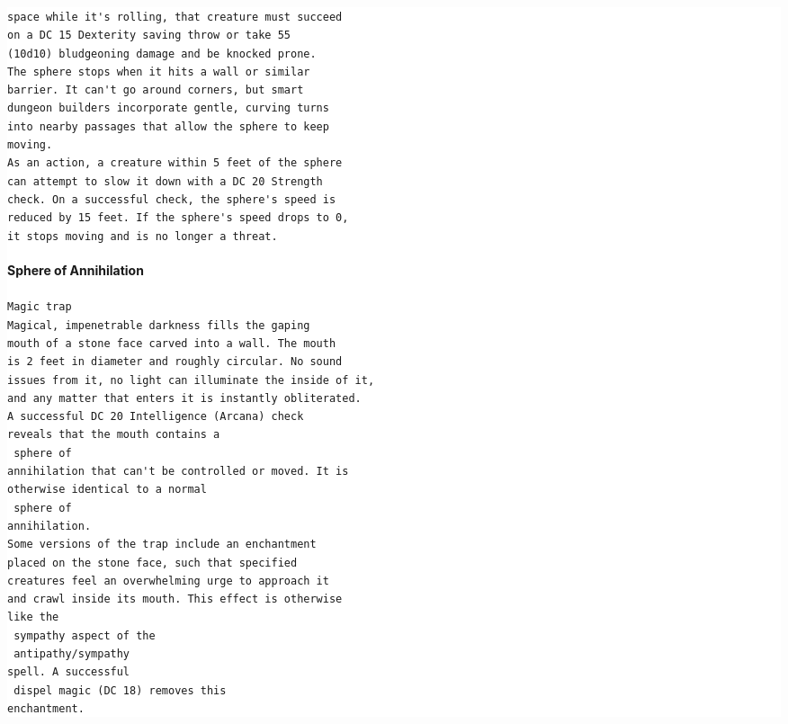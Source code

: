```
space while it's rolling, that creature must succeed
on a DC 15 Dexterity saving throw or take 55
(10d10) bludgeoning damage and be knocked prone.
The sphere stops when it hits a wall or similar
barrier. It can't go around corners, but smart
dungeon builders incorporate gentle, curving turns
into nearby passages that allow the sphere to keep
moving.
As an action, a creature within 5 feet of the sphere
can attempt to slow it down with a DC 20 Strength
check. On a successful check, the sphere's speed is
reduced by 15 feet. If the sphere's speed drops to 0,
it stops moving and is no longer a threat.
```
#### Sphere of Annihilation

```
Magic trap
Magical, impenetrable darkness fills the gaping
mouth of a stone face carved into a wall. The mouth
is 2 feet in diameter and roughly circular. No sound
issues from it, no light can illuminate the inside of it,
and any matter that enters it is instantly obliterated.
A successful DC 20 Intelligence (Arcana) check
reveals that the mouth contains a
 sphere of
annihilation that can't be controlled or moved. It is
otherwise identical to a normal
 sphere of
annihilation.
Some versions of the trap include an enchantment
placed on the stone face, such that specified
creatures feel an overwhelming urge to approach it
and crawl inside its mouth. This effect is otherwise
like the
 sympathy aspect of the
 antipathy/sympathy
spell. A successful
 dispel magic (DC 18) removes this
enchantment.
```
